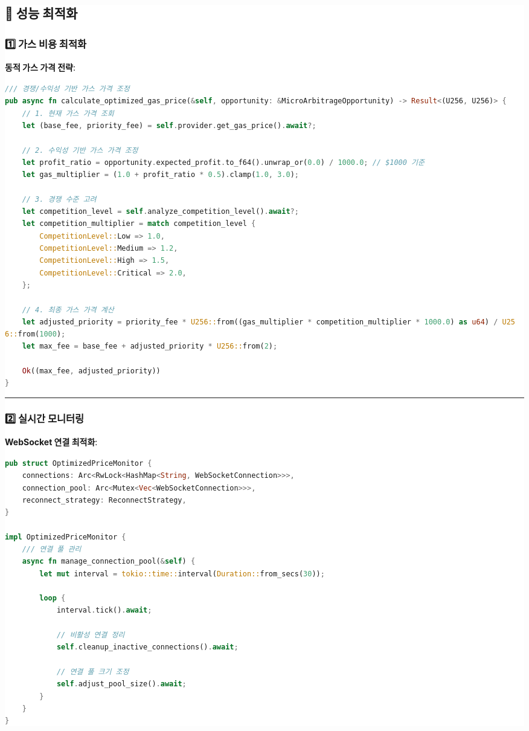 ## 🚄 성능 최적화

### 1️⃣ 가스 비용 최적화

**동적 가스 가격 전략**:

```rust
/// 경쟁/수익성 기반 가스 가격 조정
pub async fn calculate_optimized_gas_price(&self, opportunity: &MicroArbitrageOpportunity) -> Result<(U256, U256)> {
    // 1. 현재 가스 가격 조회
    let (base_fee, priority_fee) = self.provider.get_gas_price().await?;
    
    // 2. 수익성 기반 가스 가격 조정
    let profit_ratio = opportunity.expected_profit.to_f64().unwrap_or(0.0) / 1000.0; // $1000 기준
    let gas_multiplier = (1.0 + profit_ratio * 0.5).clamp(1.0, 3.0);
    
    // 3. 경쟁 수준 고려
    let competition_level = self.analyze_competition_level().await?;
    let competition_multiplier = match competition_level {
        CompetitionLevel::Low => 1.0,
        CompetitionLevel::Medium => 1.2,
        CompetitionLevel::High => 1.5,
        CompetitionLevel::Critical => 2.0,
    };
    
    // 4. 최종 가스 가격 계산
    let adjusted_priority = priority_fee * U256::from((gas_multiplier * competition_multiplier * 1000.0) as u64) / U256::from(1000);
    let max_fee = base_fee + adjusted_priority * U256::from(2);
    
    Ok((max_fee, adjusted_priority))
}
```

---

### 2️⃣ 실시간 모니터링

**WebSocket 연결 최적화**:

```rust
pub struct OptimizedPriceMonitor {
    connections: Arc<RwLock<HashMap<String, WebSocketConnection>>>,
    connection_pool: Arc<Mutex<Vec<WebSocketConnection>>>,
    reconnect_strategy: ReconnectStrategy,
}

impl OptimizedPriceMonitor {
    /// 연결 풀 관리
    async fn manage_connection_pool(&self) {
        let mut interval = tokio::time::interval(Duration::from_secs(30));
        
        loop {
            interval.tick().await;
            
            // 비활성 연결 정리
            self.cleanup_inactive_connections().await;
            
            // 연결 풀 크기 조정
            self.adjust_pool_size().await;
        }
    }
}
```